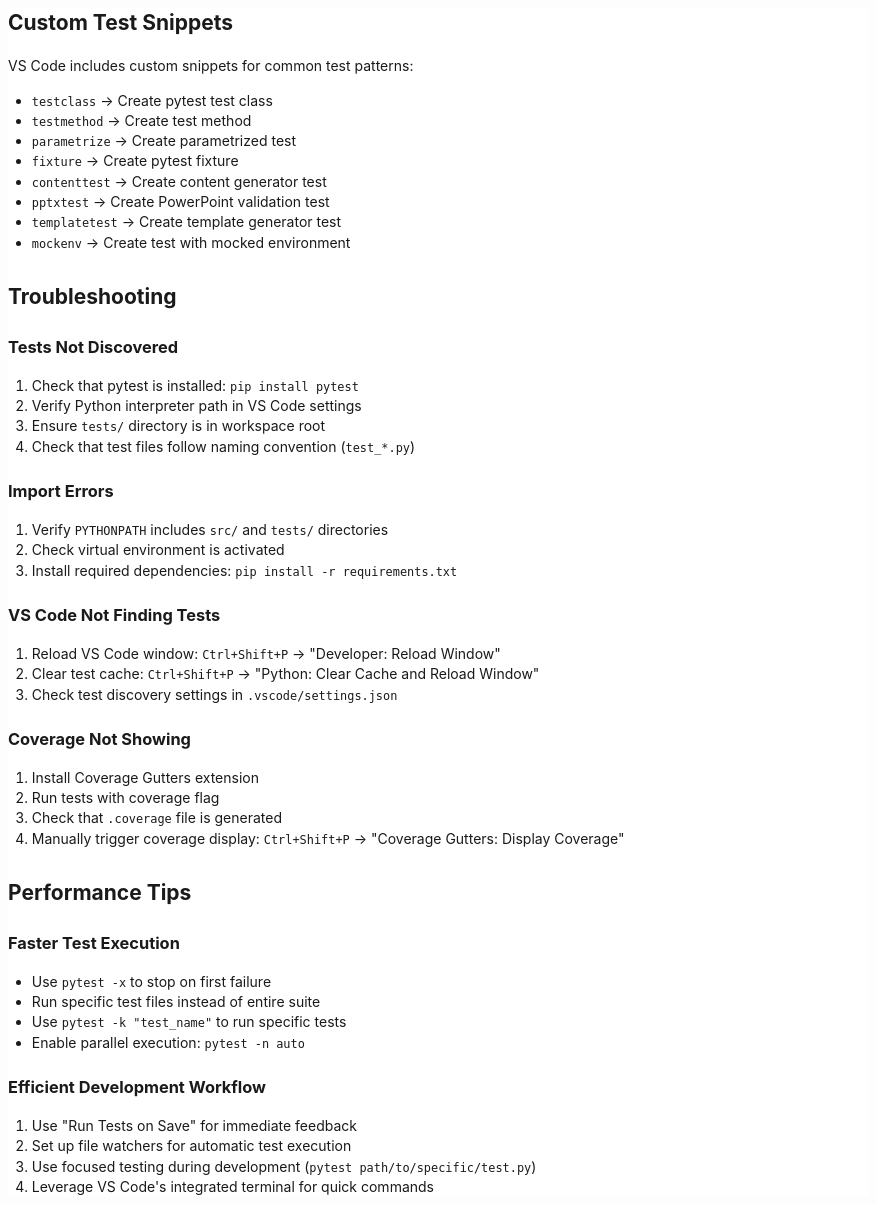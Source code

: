 ## Custom Test Snippets

VS Code includes custom snippets for common test patterns:

- `testclass` → Create pytest test class
- `testmethod` → Create test method
- `parametrize` → Create parametrized test
- `fixture` → Create pytest fixture
- `contenttest` → Create content generator test
- `pptxtest` → Create PowerPoint validation test
- `templatetest` → Create template generator test
- `mockenv` → Create test with mocked environment

## Troubleshooting

### Tests Not Discovered
1. Check that pytest is installed: `pip install pytest`
2. Verify Python interpreter path in VS Code settings
3. Ensure `tests/` directory is in workspace root
4. Check that test files follow naming convention (`test_*.py`)

### Import Errors
1. Verify `PYTHONPATH` includes `src/` and `tests/` directories
2. Check virtual environment is activated
3. Install required dependencies: `pip install -r requirements.txt`

### VS Code Not Finding Tests
1. Reload VS Code window: `Ctrl+Shift+P` → "Developer: Reload Window"
2. Clear test cache: `Ctrl+Shift+P` → "Python: Clear Cache and Reload Window"
3. Check test discovery settings in `.vscode/settings.json`

### Coverage Not Showing
1. Install Coverage Gutters extension
2. Run tests with coverage flag
3. Check that `.coverage` file is generated
4. Manually trigger coverage display: `Ctrl+Shift+P` → "Coverage Gutters: Display Coverage"

## Performance Tips

### Faster Test Execution
- Use `pytest -x` to stop on first failure
- Run specific test files instead of entire suite
- Use `pytest -k "test_name"` to run specific tests
- Enable parallel execution: `pytest -n auto`

### Efficient Development Workflow
1. Use "Run Tests on Save" for immediate feedback
2. Set up file watchers for automatic test execution
3. Use focused testing during development (`pytest path/to/specific/test.py`)
4. Leverage VS Code's integrated terminal for quick commands
